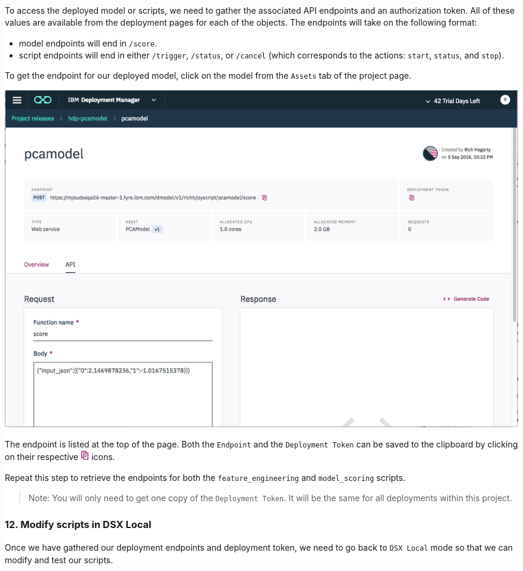 To access the deployed model or scripts, we need to gather the associated API endpoints and an authorization token. All of these values are available from the deployment pages for each of the objects. The endpoints will take on the following format:

* model endpoints will end in `/score`.
* script endpoints will end in either `/trigger`, `/status`, or `/cancel` (which corresponds to the actions: `start`, `status`, and `stop`).

To get the endpoint for our deployed model, click on the model from the `Assets` tab of the project page.  

![](doc/source/images/mmd-model-api.png)

The endpoint is listed at the top of the page. Both the `Endpoint` and the `Deployment Token` can be saved to the clipboard by clicking on their respective ![](doc/source/images/mmd-clipboard.png) icons.

Repeat this step to retrieve the endpoints for both the `feature_engineering` and `model_scoring` scripts. 

> Note: You will only need to get one copy of the `Deployment Token`. It will be the same for all deployments within this project.

### 12. Modify scripts in DSX Local

Once we have gathered our deployment endpoints and deployment token, we need to go back to `DSX Local` mode so that we can modify and test our scripts.
